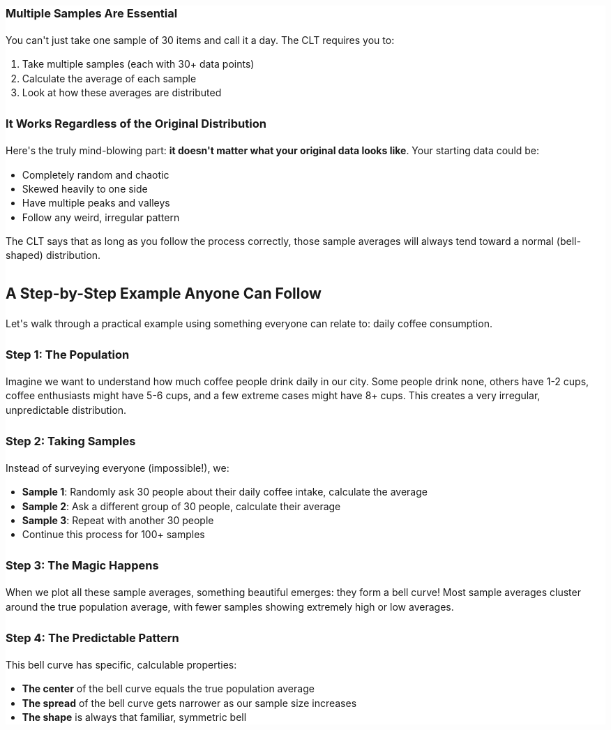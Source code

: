 ### Multiple Samples Are Essential

You can't just take one sample of 30 items and call it a day. The CLT requires you to:

1. Take multiple samples (each with 30+ data points)
2. Calculate the average of each sample
3. Look at how these averages are distributed

### It Works Regardless of the Original Distribution

Here's the truly mind-blowing part: **it doesn't matter what your original data looks like**. Your starting data could be:

- Completely random and chaotic
- Skewed heavily to one side
- Have multiple peaks and valleys
- Follow any weird, irregular pattern

The CLT says that as long as you follow the process correctly, those sample averages will always tend toward a normal (bell-shaped) distribution.

## A Step-by-Step Example Anyone Can Follow

Let's walk through a practical example using something everyone can relate to: daily coffee consumption.

### Step 1: The Population

Imagine we want to understand how much coffee people drink daily in our city. Some people drink none, others have 1-2 cups, coffee enthusiasts might have 5-6 cups, and a few extreme cases might have 8+ cups. This creates a very irregular, unpredictable distribution.

### Step 2: Taking Samples

Instead of surveying everyone (impossible!), we:

- **Sample 1**: Randomly ask 30 people about their daily coffee intake, calculate the average
- **Sample 2**: Ask a different group of 30 people, calculate their average
- **Sample 3**: Repeat with another 30 people
- Continue this process for 100+ samples

### Step 3: The Magic Happens

When we plot all these sample averages, something beautiful emerges: they form a bell curve! Most sample averages cluster around the true population average, with fewer samples showing extremely high or low averages.

### Step 4: The Predictable Pattern

This bell curve has specific, calculable properties:

- **The center** of the bell curve equals the true population average
- **The spread** of the bell curve gets narrower as our sample size increases
- **The shape** is always that familiar, symmetric bell
